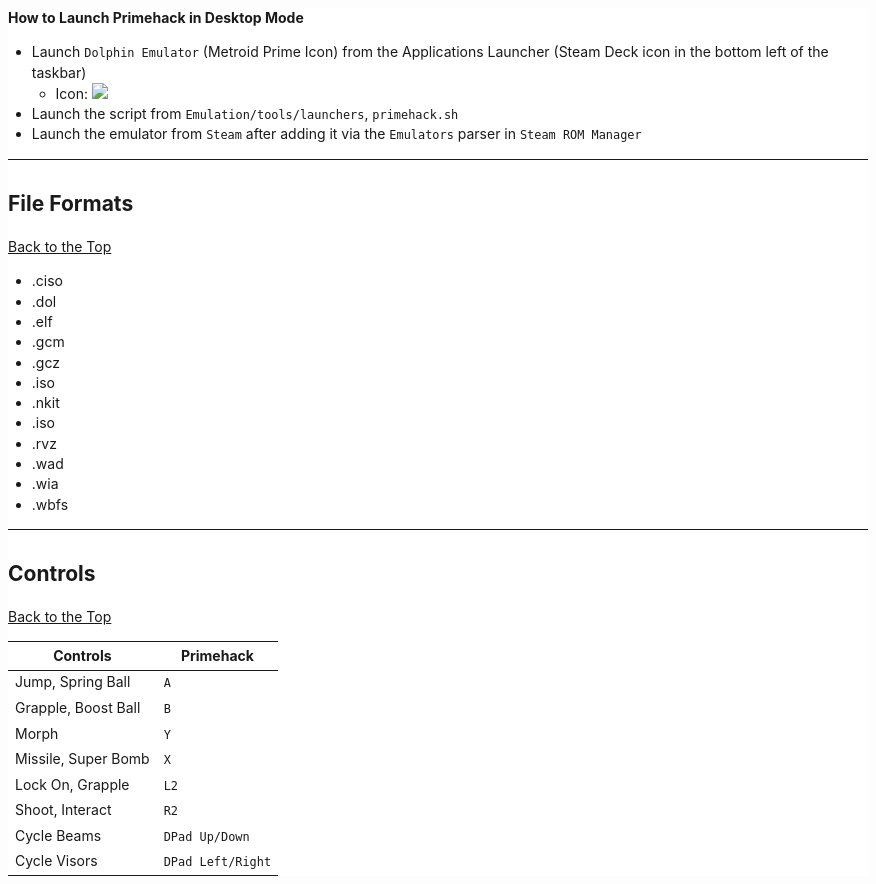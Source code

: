 **How to Launch Primehack in Desktop Mode**

* Launch `Dolphin Emulator` (Metroid Prime Icon) from the Applications Launcher (Steam Deck icon in the bottom left of the taskbar)
  * Icon: <img src="https://user-images.githubusercontent.com/108900299/195756130-4040ed75-0041-481a-9e26-87e913a6c6e2.png" height="25">
* Launch the script from `Emulation/tools/launchers`, `primehack.sh`
* Launch the emulator from `Steam` after adding it via the `Emulators` parser in `Steam ROM Manager`


***

## File Formats
[Back to the Top](https://github.com/dragoonDorise/EmuDeck/wiki/primehack#primehack-table-of-contents)

* .ciso 
* .dol 
* .elf 
* .gcm 
* .gcz 
* .iso 
* .nkit 
* .iso 
* .rvz 
* .wad 
* .wia 
* .wbfs

***

## Controls
[Back to the Top](https://github.com/dragoonDorise/EmuDeck/wiki/primehack#primehack-table-of-contents)


| Controls            | Primehack                |
|---------------------|--------------------------|
| Jump, Spring Ball   | `A`                      |
| Grapple, Boost Ball      | `B`                      |
| Morph               | `Y`                      |
| Missile, Super Bomb | `X`                      |
| Lock On, Grapple    | `L2`                     |
| Shoot, Interact     | `R2`                     |
| Cycle Beams         | `DPad Up/Down`           | 
| Cycle Visors        | `DPad Left/Right`        |
